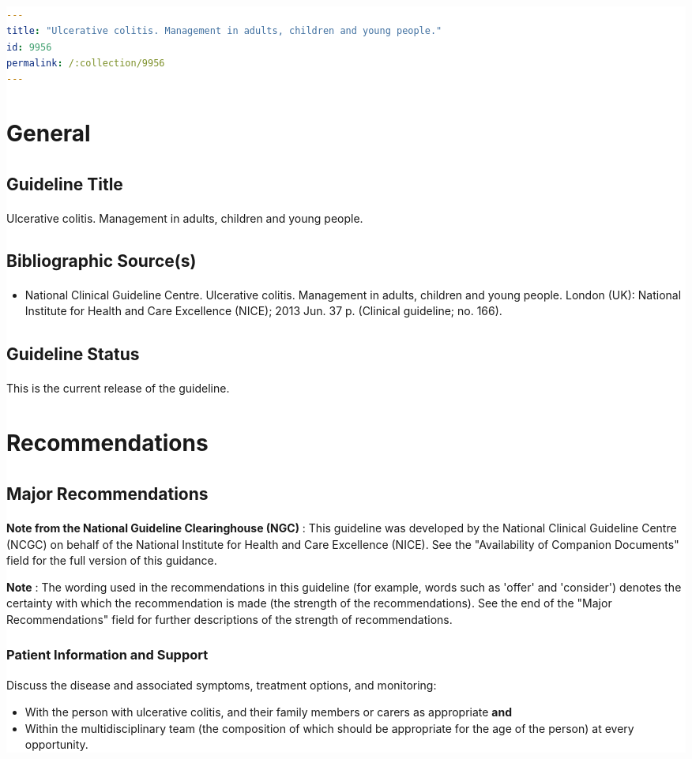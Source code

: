 ```yaml
---
title: "Ulcerative colitis. Management in adults, children and young people."
id: 9956
permalink: /:collection/9956
---
```


# General

## Guideline Title

Ulcerative colitis. Management in adults, children and young people.

## Bibliographic Source(s)

- National Clinical Guideline Centre. Ulcerative colitis. Management in adults, children and young people. London (UK): National Institute for Health and Care Excellence (NICE); 2013 Jun. 37 p. (Clinical guideline; no. 166).

## Guideline Status



This is the current release of the guideline.

# Recommendations

## Major Recommendations



**Note from the National Guideline Clearinghouse (NGC)** : This guideline was developed by the National Clinical Guideline Centre (NCGC) on behalf of the National Institute for Health and Care Excellence (NICE). See the "Availability of Companion Documents" field for the full version of this guidance. 


**Note** : The wording used in the recommendations in this guideline (for example, words such as 'offer' and 'consider') denotes the certainty with which the recommendation is made (the strength of the recommendations). See the end of the "Major Recommendations" field for further descriptions of the strength of recommendations. 


###  Patient Information and Support 


Discuss the disease and associated symptoms, treatment options, and monitoring: 


  * With the person with ulcerative colitis, and their family members or carers as appropriate **and**
  * Within the multidisciplinary team (the composition of which should be appropriate for the age of the person) at every opportunity. 

